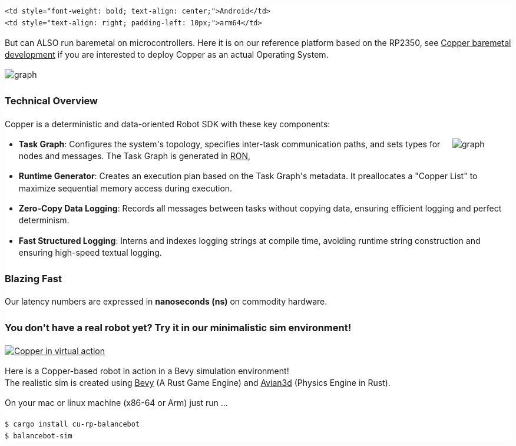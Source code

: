     <td style="font-weight: bold; text-align: center;">Android</td>
    <td style="text-align: right; padding-left: 10px;">arm64</td>
  </tr>
</table>

But can ALSO run baremetal on microcontrollers. Here it is on our reference platform based on the RP2350, see 
[Copper baremetal development](https://github.com/copper-project/copper-rs/wiki/Baremetal-Development) if you are interested to deploy Copper as an actual Operating System.

<img width="500" src="https://github.com/copper-project/copper-rs/wiki/imgs/baremetal-w-camera.jpg" alt="graph"/>

### Technical Overview

Copper is a deterministic and data-oriented Robot SDK with these key components:

* **Task Graph**:
  <img align="right" width="100" src="https://github.com/copper-project/copper-rs/blob/master/doc/graph.png?raw=true" alt="graph"/>
  Configures the system's topology, specifies inter-task communication paths, and sets types for nodes and messages. The
  Task Graph is generated in [RON](https://github.com/ron-rs/ron),

* **Runtime Generator**: Creates an execution plan based on the Task Graph's metadata. It preallocates a
  "Copper List" to maximize sequential memory access during execution.

* **Zero-Copy Data Logging**: Records all messages between tasks without copying data, ensuring efficient logging and
  perfect determinism.

* **Fast Structured Logging**: Interns and indexes logging strings at compile time, avoiding runtime string construction
  and ensuring high-speed textual logging.

### Blazing Fast

Our latency numbers are expressed in **nanoseconds (ns)** on commodity hardware.

### You don't have a real robot yet? Try it in our minimalistic sim environment!

[![Copper in virtual action](https://img.youtube.com/vi/kC6sGRZUxLE/maxresdefault.jpg)](https://youtu.be/kC6sGRZUxLE)

Here is a Copper-based robot in action in a Bevy simulation environment!  
The realistic sim is created using [Bevy](https://crates.io/crates/bevy) (A Rust Game Engine)
and [Avian3d](https://crates.io/crates/avian3d) (Physics Engine in Rust).

On your mac or linux machine (x86-64 or Arm) just run ...

```bash
$ cargo install cu-rp-balancebot
$ balancebot-sim 
```
